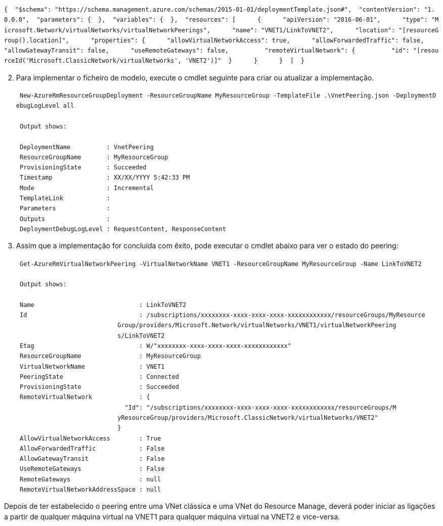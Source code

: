     {  "$schema": "https://schema.management.azure.com/schemas/2015-01-01/deploymentTemplate.json#",  "contentVersion": "1.0.0.0",  "parameters": {  },  "variables": {  },  "resources": [      {      "apiVersion": "2016-06-01",      "type": "Microsoft.Network/virtualNetworks/virtualNetworkPeerings",      "name": "VNET1/LinkToVNET2",      "location": "[resourceGroup().location]",      "properties": {      "allowVirtualNetworkAccess": true,      "allowForwardedTraffic": false,      "allowGatewayTransit": false,      "useRemoteGateways": false,          "remoteVirtualNetwork": {          "id": "[resourceId('Microsoft.ClassicNetwork/virtualNetworks', 'VNET2')]"  }      }      }  ]  }

2. Para implementar o ficheiro de modelo, execute o cmdlet seguinte para criar ou atualizar a implementação.

        New-AzureRmResourceGroupDeployment -ResourceGroupName MyResourceGroup -TemplateFile .\VnetPeering.json -DeploymentDebugLogLevel all

        Output shows:

        DeploymentName          : VnetPeering
        ResourceGroupName       : MyResourceGroup
        ProvisioningState       : Succeeded
        Timestamp               : XX/XX/YYYY 5:42:33 PM
        Mode                    : Incremental
        TemplateLink            :
        Parameters              :
        Outputs                 :
        DeploymentDebugLogLevel : RequestContent, ResponseContent

3. Assim que a implementação for concluída com êxito, pode executar o cmdlet abaixo para ver o estado do peering:

        Get-AzureRmVirtualNetworkPeering -VirtualNetworkName VNET1 -ResourceGroupName MyResourceGroup -Name LinkToVNET2

        Output shows:

        Name                             : LinkToVNET2
        Id                               : /subscriptions/xxxxxxxx-xxxx-xxxx-xxxx-xxxxxxxxxxxx/resourceGroups/MyResource
                                   Group/providers/Microsoft.Network/virtualNetworks/VNET1/virtualNetworkPeering
                                   s/LinkToVNET2
        Etag                             : W/"xxxxxxxx-xxxx-xxxx-xxxx-xxxxxxxxxxxx"
        ResourceGroupName                : MyResourceGroup
        VirtualNetworkName               : VNET1
        PeeringState                     : Connected
        ProvisioningState                : Succeeded
        RemoteVirtualNetwork             : {
                                     "Id": "/subscriptions/xxxxxxxx-xxxx-xxxx-xxxx-xxxxxxxxxxxx/resourceGroups/M
                                   yResourceGroup/providers/Microsoft.ClassicNetwork/virtualNetworks/VNET2"
                                   }
        AllowVirtualNetworkAccess        : True
        AllowForwardedTraffic            : False
        AllowGatewayTransit              : False
        UseRemoteGateways                : False
        RemoteGateways                   : null
        RemoteVirtualNetworkAddressSpace : null

Depois de ter estabelecido o peering entre uma VNet clássica e uma VNet do Resource Manage, deverá poder iniciar as ligações a partir de qualquer máquina virtual na VNET1 para qualquer máquina virtual na VNET2 e vice-versa.






